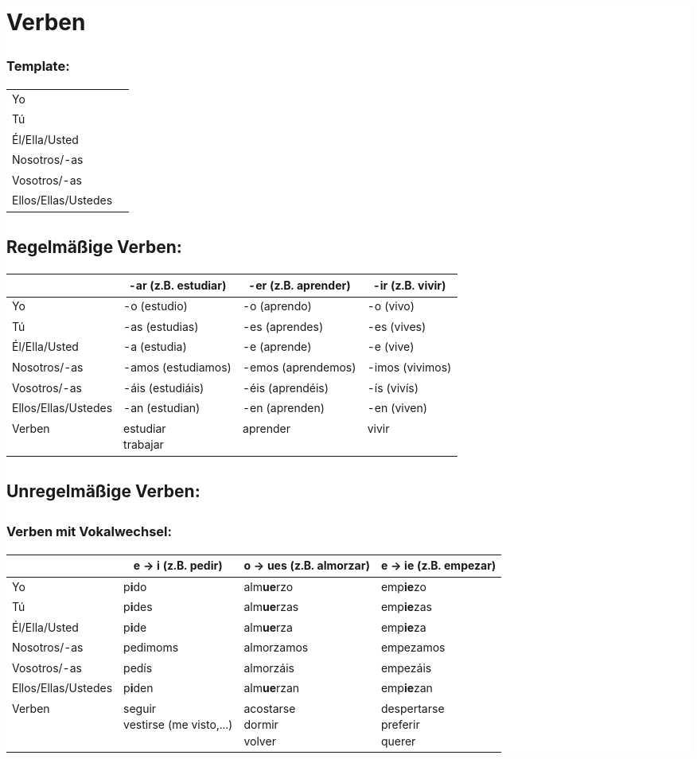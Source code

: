 
# Verben

### Template: 

|                     |      |
| ------------------- | ---- |
| Yo                  |      |
| Tú                  |      |
| Él/Ella/Usted       |      |
| Nosotros/-as        |      |
| Vosotros/-as        |      |
| Ellos/Ellas/Ustedes |      |

## Regelmäßige Verben: 

|                     | -ar (z.B. estudiar)    | -er (z.B. aprender) | -ir (z.B. vivir) |
| ------------------- | ---------------------- | ------------------- | ---------------- |
| Yo                  | -o (estudio)           | -o (aprendo)        | -o (vivo)        |
| Tú                  | -as (estudias)         | -es (aprendes)      | -es (vives)      |
| Él/Ella/Usted       | -a (estudia)           | -e (aprende)        | -e (vive)        |
| Nosotros/-as        | -amos (estudiamos)     | -emos (aprendemos)  | -imos (vivimos)  |
| Vosotros/-as        | -áis (estudiáis)       | -éis (aprendéis)    | -ís (vivís)      |
| Ellos/Ellas/Ustedes | -an (estudian)         | -en (aprenden)      | -en (viven)      |
| Verben              | estudiar<br />trabajar | aprender<br />      | vivir<br />      |

## Unregelmäßige Verben:

### Verben mit Vokalwechsel:

|                     | e -> i (z.B. pedir)                 | o -> ues (z.B. almorzar)          | e -> ie (z.B. empezar)                |
| ------------------- | ----------------------------------- | --------------------------------- | ------------------------------------- |
| Yo                  | p**i**do                            | alm**ue**rzo                      | emp**ie**zo                           |
| Tú                  | p**i**des                           | alm**ue**rzas                     | emp**ie**zas                          |
| Él/Ella/Usted       | p**i**de                            | alm**ue**rza                      | emp**ie**za                           |
| Nosotros/-as        | pedimoms                            | almorzamos                        | empezamos                             |
| Vosotros/-as        | pedís                               | almorzáis                         | empezáis                              |
| Ellos/Ellas/Ustedes | p**i**den                           | alm**ue**rzan                     | emp**ie**zan                          |
| Verben              | seguir<br />vestirse (me visto,...) | acostarse<br />dormir<br />volver | despertarse<br />preferir<br />querer |
